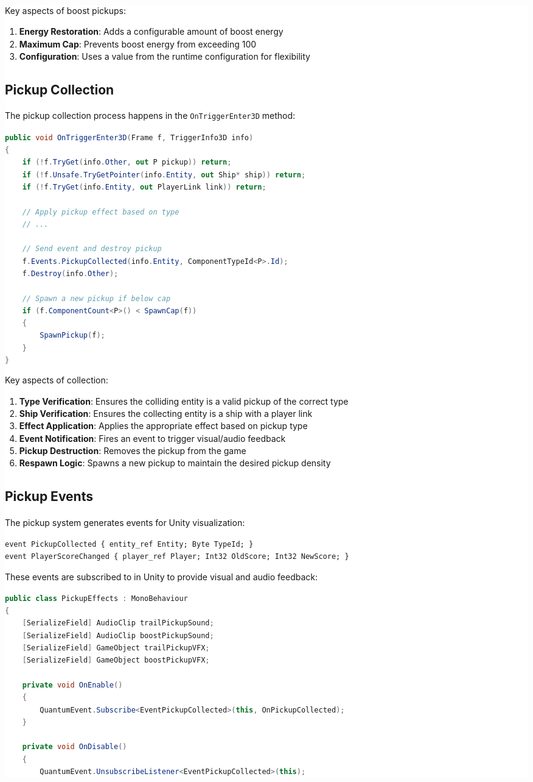 Key aspects of boost pickups:
1. **Energy Restoration**: Adds a configurable amount of boost energy
2. **Maximum Cap**: Prevents boost energy from exceeding 100
3. **Configuration**: Uses a value from the runtime configuration for flexibility

## Pickup Collection

The pickup collection process happens in the `OnTriggerEnter3D` method:

```csharp
public void OnTriggerEnter3D(Frame f, TriggerInfo3D info)
{
    if (!f.TryGet(info.Other, out P pickup)) return;
    if (!f.Unsafe.TryGetPointer(info.Entity, out Ship* ship)) return;
    if (!f.TryGet(info.Entity, out PlayerLink link)) return;

    // Apply pickup effect based on type
    // ...
    
    // Send event and destroy pickup
    f.Events.PickupCollected(info.Entity, ComponentTypeId<P>.Id);
    f.Destroy(info.Other);

    // Spawn a new pickup if below cap
    if (f.ComponentCount<P>() < SpawnCap(f))
    {
        SpawnPickup(f);
    }
}
```

Key aspects of collection:
1. **Type Verification**: Ensures the colliding entity is a valid pickup of the correct type
2. **Ship Verification**: Ensures the collecting entity is a ship with a player link
3. **Effect Application**: Applies the appropriate effect based on pickup type
4. **Event Notification**: Fires an event to trigger visual/audio feedback
5. **Pickup Destruction**: Removes the pickup from the game
6. **Respawn Logic**: Spawns a new pickup to maintain the desired pickup density

## Pickup Events

The pickup system generates events for Unity visualization:

```qtn
event PickupCollected { entity_ref Entity; Byte TypeId; }
event PlayerScoreChanged { player_ref Player; Int32 OldScore; Int32 NewScore; }
```

These events are subscribed to in Unity to provide visual and audio feedback:

```csharp
public class PickupEffects : MonoBehaviour
{
    [SerializeField] AudioClip trailPickupSound;
    [SerializeField] AudioClip boostPickupSound;
    [SerializeField] GameObject trailPickupVFX;
    [SerializeField] GameObject boostPickupVFX;
    
    private void OnEnable()
    {
        QuantumEvent.Subscribe<EventPickupCollected>(this, OnPickupCollected);
    }
    
    private void OnDisable()
    {
        QuantumEvent.UnsubscribeListener<EventPickupCollected>(this);
```